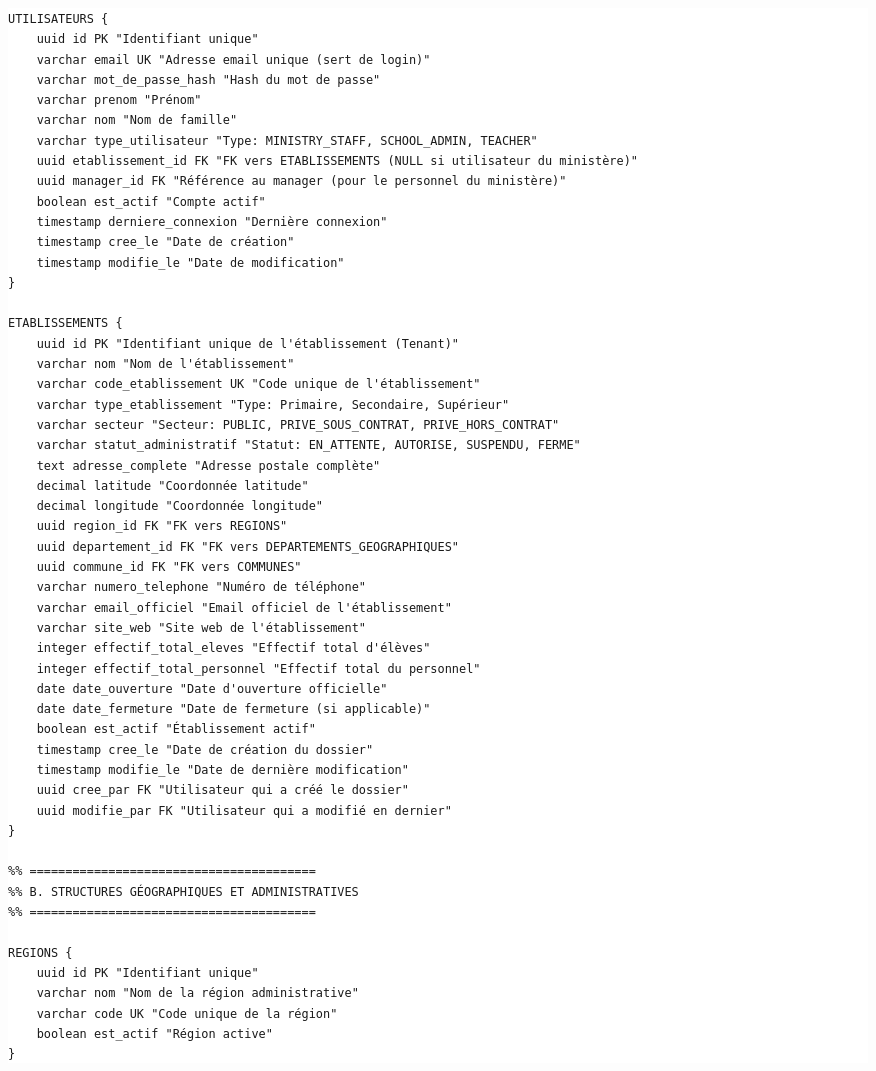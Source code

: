     UTILISATEURS {
        uuid id PK "Identifiant unique"
        varchar email UK "Adresse email unique (sert de login)"
        varchar mot_de_passe_hash "Hash du mot de passe"
        varchar prenom "Prénom"
        varchar nom "Nom de famille"
        varchar type_utilisateur "Type: MINISTRY_STAFF, SCHOOL_ADMIN, TEACHER"
        uuid etablissement_id FK "FK vers ETABLISSEMENTS (NULL si utilisateur du ministère)"
        uuid manager_id FK "Référence au manager (pour le personnel du ministère)"
        boolean est_actif "Compte actif"
        timestamp derniere_connexion "Dernière connexion"
        timestamp cree_le "Date de création"
        timestamp modifie_le "Date de modification"
    }
    
    ETABLISSEMENTS {
        uuid id PK "Identifiant unique de l'établissement (Tenant)"
        varchar nom "Nom de l'établissement"
        varchar code_etablissement UK "Code unique de l'établissement"
        varchar type_etablissement "Type: Primaire, Secondaire, Supérieur"
        varchar secteur "Secteur: PUBLIC, PRIVE_SOUS_CONTRAT, PRIVE_HORS_CONTRAT"
        varchar statut_administratif "Statut: EN_ATTENTE, AUTORISE, SUSPENDU, FERME"
        text adresse_complete "Adresse postale complète"
        decimal latitude "Coordonnée latitude"
        decimal longitude "Coordonnée longitude"
        uuid region_id FK "FK vers REGIONS"
        uuid departement_id FK "FK vers DEPARTEMENTS_GEOGRAPHIQUES"
        uuid commune_id FK "FK vers COMMUNES"
        varchar numero_telephone "Numéro de téléphone"
        varchar email_officiel "Email officiel de l'établissement"
        varchar site_web "Site web de l'établissement"
        integer effectif_total_eleves "Effectif total d'élèves"
        integer effectif_total_personnel "Effectif total du personnel"
        date date_ouverture "Date d'ouverture officielle"
        date date_fermeture "Date de fermeture (si applicable)"
        boolean est_actif "Établissement actif"
        timestamp cree_le "Date de création du dossier"
        timestamp modifie_le "Date de dernière modification"
        uuid cree_par FK "Utilisateur qui a créé le dossier"
        uuid modifie_par FK "Utilisateur qui a modifié en dernier"
    }
    
    %% ========================================
    %% B. STRUCTURES GÉOGRAPHIQUES ET ADMINISTRATIVES
    %% ========================================
    
    REGIONS {
        uuid id PK "Identifiant unique"
        varchar nom "Nom de la région administrative"
        varchar code UK "Code unique de la région"
        boolean est_actif "Région active"
    }
    